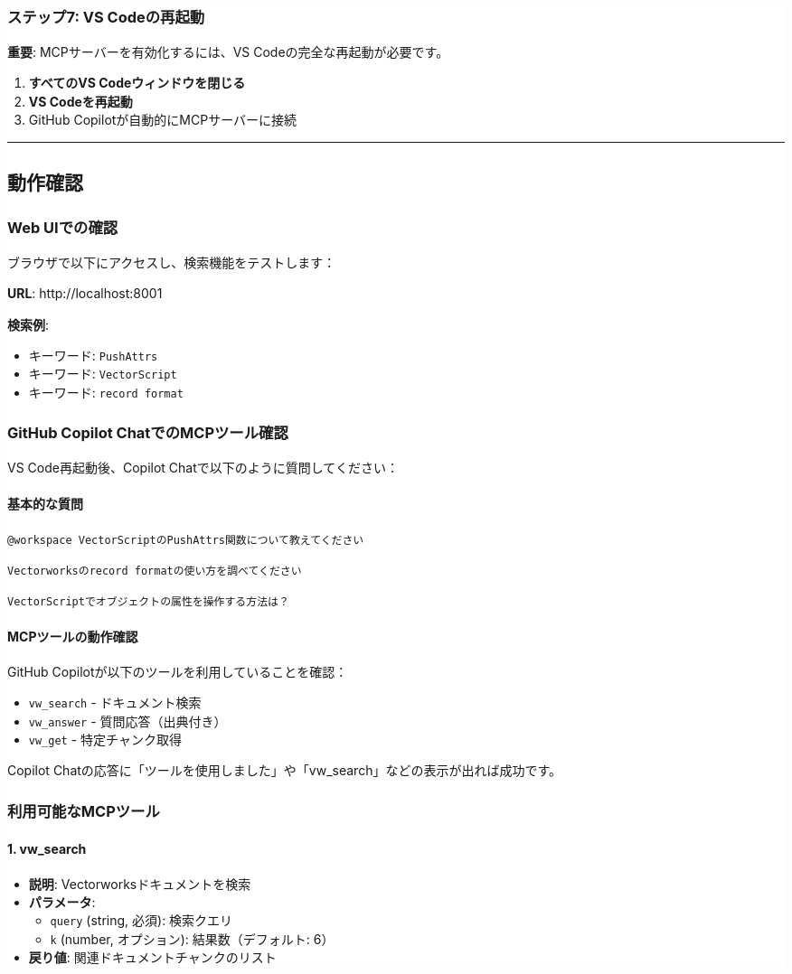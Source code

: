 ### ステップ7: VS Codeの再起動

**重要**: MCPサーバーを有効化するには、VS Codeの完全な再起動が必要です。

1. **すべてのVS Codeウィンドウを閉じる**
2. **VS Codeを再起動**
3. GitHub Copilotが自動的にMCPサーバーに接続

---

## 動作確認

### Web UIでの確認

ブラウザで以下にアクセスし、検索機能をテストします：

**URL**: http://localhost:8001

**検索例**:
- キーワード: `PushAttrs`
- キーワード: `VectorScript`
- キーワード: `record format`

### GitHub Copilot ChatでのMCPツール確認

VS Code再起動後、Copilot Chatで以下のように質問してください：

#### 基本的な質問

```
@workspace VectorScriptのPushAttrs関数について教えてください
```

```
Vectorworksのrecord formatの使い方を調べてください
```

```
VectorScriptでオブジェクトの属性を操作する方法は？
```

#### MCPツールの動作確認

GitHub Copilotが以下のツールを利用していることを確認：

- `vw_search` - ドキュメント検索
- `vw_answer` - 質問応答（出典付き）
- `vw_get` - 特定チャンク取得

Copilot Chatの応答に「ツールを使用しました」や「vw_search」などの表示が出れば成功です。

### 利用可能なMCPツール

#### 1. **vw_search**
- **説明**: Vectorworksドキュメントを検索
- **パラメータ**:
  - `query` (string, 必須): 検索クエリ
  - `k` (number, オプション): 結果数（デフォルト: 6）
- **戻り値**: 関連ドキュメントチャンクのリスト
